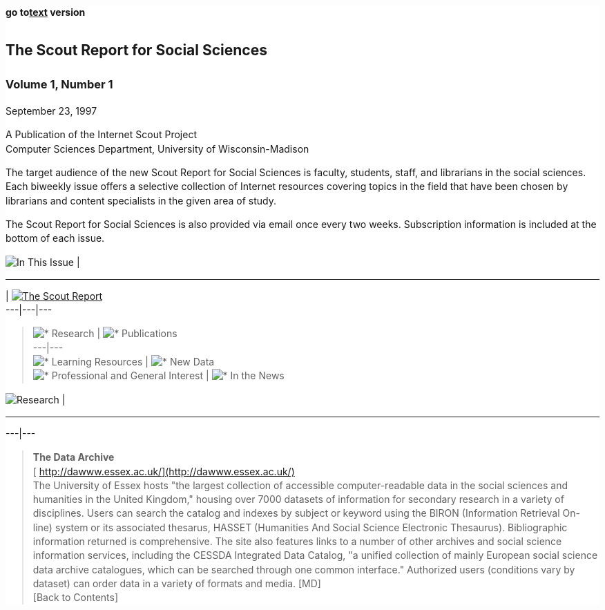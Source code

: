 **go to[text](../1997/ss-970923txt.html) version**  

## The Scout Report for Social Sciences

### Volume 1, Number 1  
September 23, 1997

A Publication of the Internet Scout Project  
Computer Sciences Department, University of Wisconsin-Madison

The target audience of the new Scout Report for Social Sciences is faculty,
students, staff, and librarians in the social sciences. Each biweekly issue
offers a selective collection of Internet resources covering topics in the
field that have been chosen by librarians and content specialists in the given
area of study.

The Scout Report for Social Sciences is also provided via email once every two
weeks. Subscription information is included at the bottom of each issue.

![In This Issue](../graphics/inthisissue.gif) |

* * *

| [ ![The Scout Report](../graphics/sr-smgrcr.gif)](../../index.html)  
---|---|---  
  
> ![*](../graphics/blackarrow.gif) Research | ![*](../graphics/blackarrow.gif)
Publications  
> ---|---  
> ![*](../graphics/blackarrow.gif) Learning Resources |
![*](../graphics/blackarrow.gif) New Data  
> ![*](../graphics/blackarrow.gif) Professional and General Interest |
![*](../graphics/blackarrow.gif) In the News  
  
![Research](../graphics/research.gif) |

* * *  
  
---|---  
  
> **The Data Archive**  
>  [ http://dawww.essex.ac.uk/](http://dawww.essex.ac.uk/)  
>  The University of Essex hosts "the largest collection of accessible
computer-readable data in the social sciences and humanities in the United
Kingdom," housing over 7000 datasets of information for secondary research in
a variety of disciplines. Users can search the catalog and indexes by subject
or keyword using the BIRON (Information Retrieval On-line) system or its
associated thesarus, HASSET (Humanities And Social Science Electronic
Thesaurus). Bibliographic information returned is comprehensive. The site also
features links to a number of other archives and social science information
services, including the CESSDA Integrated Data Catalog, "a unified collection
of mainly European social science data archive catalogues, which can be
searched through one common interface." Authorized users (conditions vary by
dataset) can order data in a variety of formats and media. [MD]  
>  [Back to Contents]
